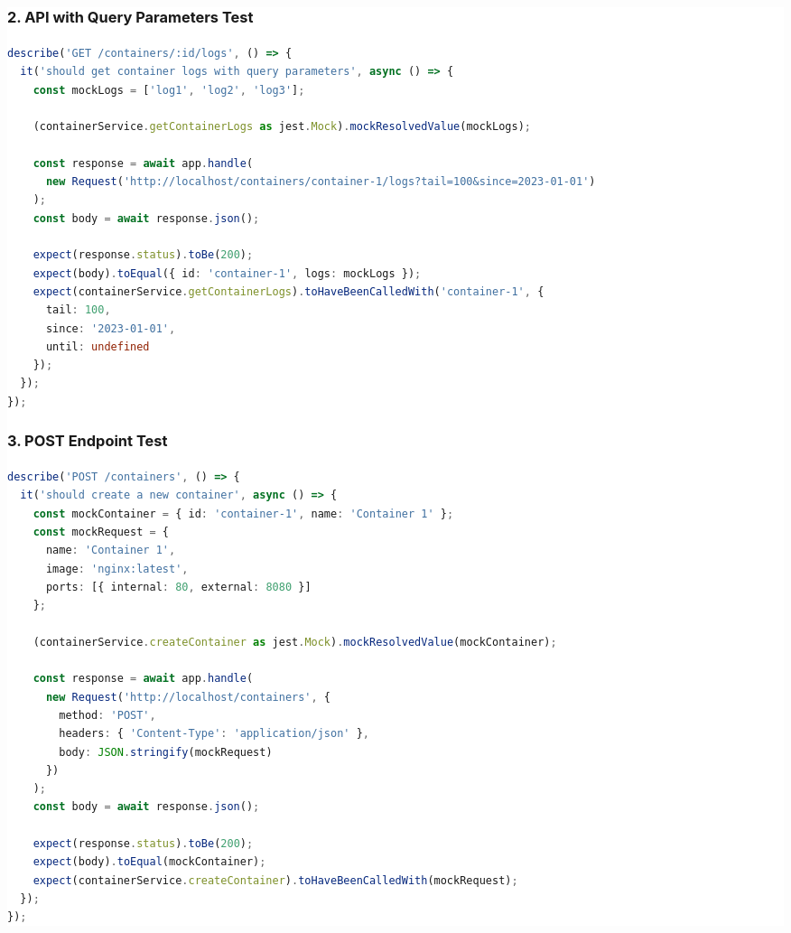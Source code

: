 ### 2. API with Query Parameters Test

```typescript
describe('GET /containers/:id/logs', () => {
  it('should get container logs with query parameters', async () => {
    const mockLogs = ['log1', 'log2', 'log3'];
    
    (containerService.getContainerLogs as jest.Mock).mockResolvedValue(mockLogs);
    
    const response = await app.handle(
      new Request('http://localhost/containers/container-1/logs?tail=100&since=2023-01-01')
    );
    const body = await response.json();
    
    expect(response.status).toBe(200);
    expect(body).toEqual({ id: 'container-1', logs: mockLogs });
    expect(containerService.getContainerLogs).toHaveBeenCalledWith('container-1', {
      tail: 100,
      since: '2023-01-01',
      until: undefined
    });
  });
});
```

### 3. POST Endpoint Test

```typescript
describe('POST /containers', () => {
  it('should create a new container', async () => {
    const mockContainer = { id: 'container-1', name: 'Container 1' };
    const mockRequest = {
      name: 'Container 1',
      image: 'nginx:latest',
      ports: [{ internal: 80, external: 8080 }]
    };
    
    (containerService.createContainer as jest.Mock).mockResolvedValue(mockContainer);
    
    const response = await app.handle(
      new Request('http://localhost/containers', {
        method: 'POST',
        headers: { 'Content-Type': 'application/json' },
        body: JSON.stringify(mockRequest)
      })
    );
    const body = await response.json();
    
    expect(response.status).toBe(200);
    expect(body).toEqual(mockContainer);
    expect(containerService.createContainer).toHaveBeenCalledWith(mockRequest);
  });
});
```
